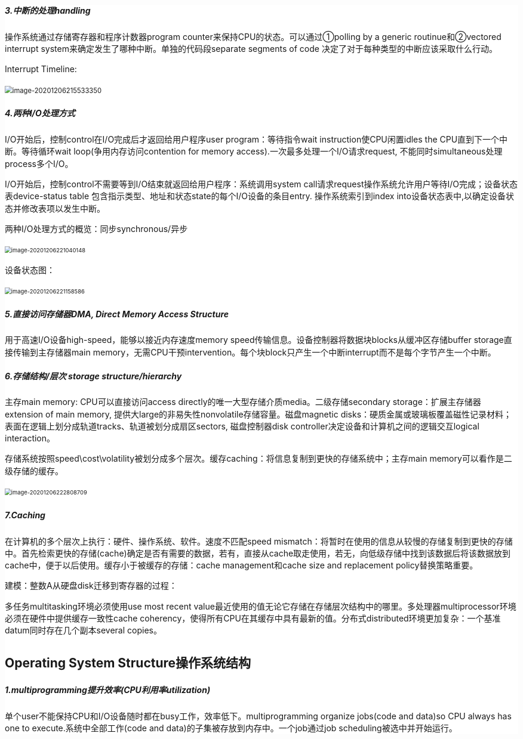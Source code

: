 ##### 3.中断的处理handling

操作系统通过存储寄存器和程序计数器program counter来保持CPU的状态。可以通过①polling by a generic routinue和②vectored interrupt system来确定发生了哪种中断。单独的代码段separate segments of code 决定了对于每种类型的中断应该采取什么行动。

Interrupt Timeline:

<img src="C:\Users\DELL\AppData\Roaming\Typora\typora-user-images\image-20201206215533350.png" alt="image-20201206215533350" style="zoom:80%;" />

##### 4.两种I/O处理方式

I/O开始后，控制control在I/O完成后才返回给用户程序user program：等待指令wait instruction使CPU闲置idles the CPU直到下一个中断。等待循环wait loop(争用内存访问contention for memory access).一次最多处理一个I/O请求request, 不能同时simultaneous处理process多个I/O。

I/O开始后，控制control不需要等到I/O结束就返回给用户程序：系统调用system call请求request操作系统允许用户等待I/O完成；设备状态表device-status table 包含指示类型、地址和状态state的每个I/O设备的条目entry. 操作系统索引到index into设备状态表中,以确定设备状态并修改表项以发生中断。

两种I/O处理方式的概览：同步synchronous/异步

<img src="C:\Users\DELL\AppData\Roaming\Typora\typora-user-images\image-20201206221040148.png" alt="image-20201206221040148" style="zoom: 67%;" />

设备状态图：

<img src="C:\Users\DELL\AppData\Roaming\Typora\typora-user-images\image-20201206221158586.png" alt="image-20201206221158586" style="zoom:67%;" />

##### 5.直接访问存储器DMA, Direct Memory Access Structure

用于高速I/O设备high-speed，能够以接近内存速度memory speed传输信息。设备控制器将数据块blocks从缓冲区存储buffer storage直接传输到主存储器main memory，无需CPU干预intervention。每个块block只产生一个中断interrupt而不是每个字节产生一个中断。

##### 6.存储结构/层次 storage structure/hierarchy

主存main memory: CPU可以直接访问access directly的唯一大型存储介质media。二级存储secondary storage：扩展主存储器extension of main memory, 提供大large的非易失性nonvolatile存储容量。磁盘magnetic disks：硬质金属或玻璃板覆盖磁性记录材料；表面在逻辑上划分成轨道tracks、轨道被划分成扇区sectors, 磁盘控制器disk controller决定设备和计算机之间的逻辑交互logical interaction。

存储系统按照speed\cost\volatility被划分成多个层次。缓存caching：将信息复制到更快的存储系统中；主存main memory可以看作是二级存储的缓存。

<img src="C:\Users\DELL\AppData\Roaming\Typora\typora-user-images\image-20201206222808709.png" alt="image-20201206222808709" style="zoom:67%;" />

##### 7.Caching

在计算机的多个层次上执行：硬件、操作系统、软件。速度不匹配speed mismatch：将暂时在使用的信息从较慢的存储复制到更快的存储中。首先检索更快的存储(cache)确定是否有需要的数据，若有，直接从cache取走使用，若无，向低级存储中找到该数据后将该数据放到cache中，便于以后使用。缓存小于被缓存的存储：cache management和cache size and replacement policy替换策略重要。

建模：整数A从硬盘disk迁移到寄存器的过程：

多任务multitasking环境必须使用use most recent value最近使用的值无论它存储在存储层次结构中的哪里。多处理器multiprocessor环境必须在硬件中提供缓存一致性cache coherency，使得所有CPU在其缓存中具有最新的值。分布式distributed环境更加复杂：一个基准datum同时存在几个副本several copies。

## Operating System Structure操作系统结构

##### 1.multiprogramming提升效率(CPU利用率utilization)

单个user不能保持CPU和I/O设备随时都在busy工作，效率低下。multiprogramming organize jobs(code and data)so CPU always has one to execute.系统中全部工作(code and data)的子集被存放到内存中。一个job通过job scheduling被选中并开始运行。
